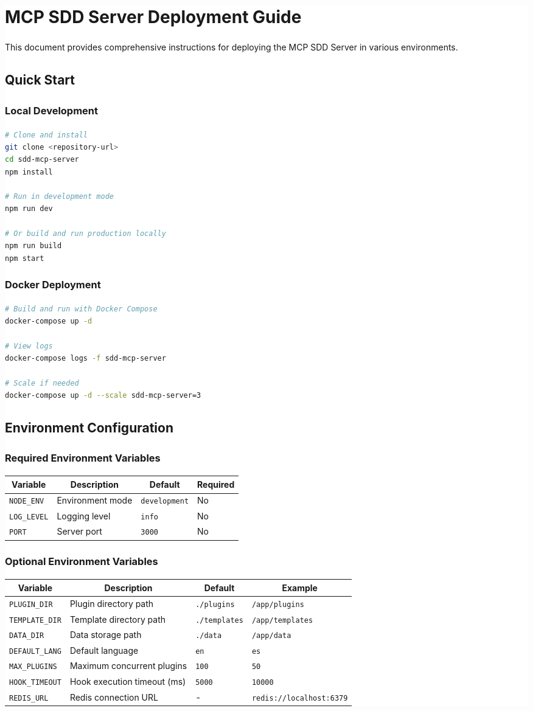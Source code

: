 # MCP SDD Server Deployment Guide

This document provides comprehensive instructions for deploying the MCP SDD Server in various environments.

## Quick Start

### Local Development
```bash
# Clone and install
git clone <repository-url>
cd sdd-mcp-server
npm install

# Run in development mode
npm run dev

# Or build and run production locally
npm run build
npm start
```

### Docker Deployment
```bash
# Build and run with Docker Compose
docker-compose up -d

# View logs
docker-compose logs -f sdd-mcp-server

# Scale if needed
docker-compose up -d --scale sdd-mcp-server=3
```

## Environment Configuration

### Required Environment Variables

| Variable | Description | Default | Required |
|----------|-------------|---------|----------|
| `NODE_ENV` | Environment mode | `development` | No |
| `LOG_LEVEL` | Logging level | `info` | No |
| `PORT` | Server port | `3000` | No |

### Optional Environment Variables

| Variable | Description | Default | Example |
|----------|-------------|---------|---------|
| `PLUGIN_DIR` | Plugin directory path | `./plugins` | `/app/plugins` |
| `TEMPLATE_DIR` | Template directory path | `./templates` | `/app/templates` |
| `DATA_DIR` | Data storage path | `./data` | `/app/data` |
| `DEFAULT_LANG` | Default language | `en` | `es` |
| `MAX_PLUGINS` | Maximum concurrent plugins | `100` | `50` |
| `HOOK_TIMEOUT` | Hook execution timeout (ms) | `5000` | `10000` |
| `REDIS_URL` | Redis connection URL | - | `redis://localhost:6379` |
